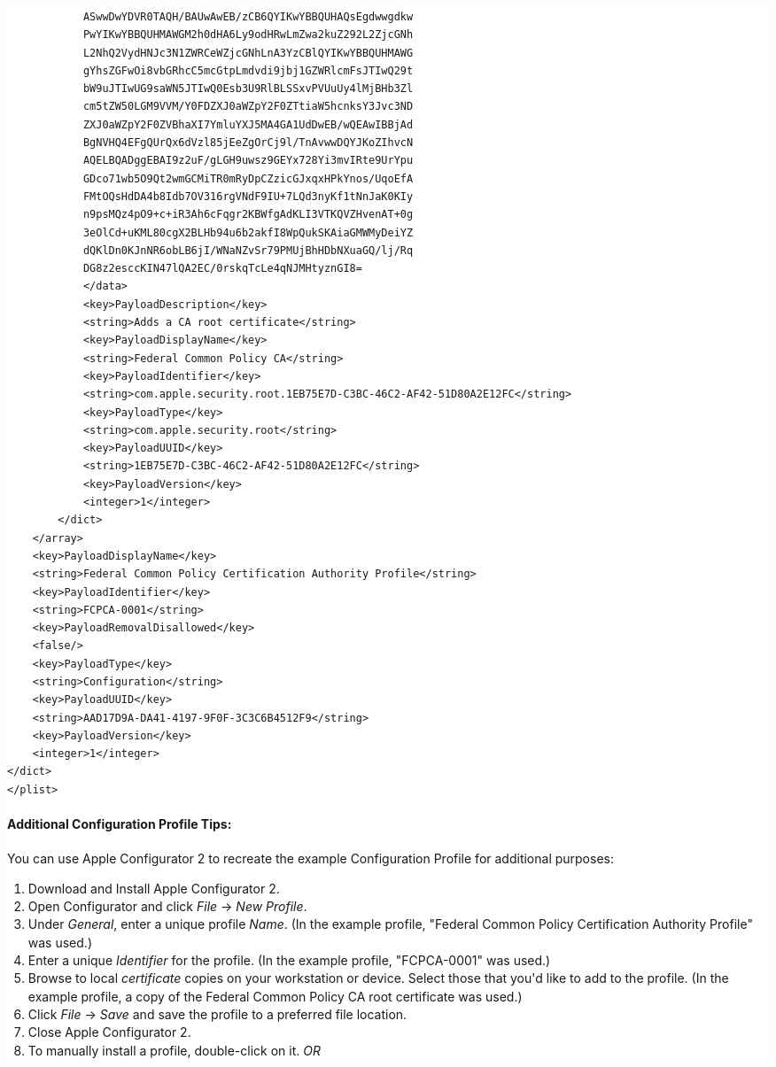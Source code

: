 ```
			ASwwDwYDVR0TAQH/BAUwAwEB/zCB6QYIKwYBBQUHAQsEgdwwgdkw
			PwYIKwYBBQUHMAWGM2h0dHA6Ly9odHRwLmZwa2kuZ292L2ZjcGNh
			L2NhQ2VydHNJc3N1ZWRCeWZjcGNhLnA3YzCBlQYIKwYBBQUHMAWG
			gYhsZGFwOi8vbGRhcC5mcGtpLmdvdi9jbj1GZWRlcmFsJTIwQ29t
			bW9uJTIwUG9saWN5JTIwQ0Esb3U9RlBLSSxvPVUuUy4lMjBHb3Zl
			cm5tZW50LGM9VVM/Y0FDZXJ0aWZpY2F0ZTtiaW5hcnksY3Jvc3ND
			ZXJ0aWZpY2F0ZVBhaXI7YmluYXJ5MA4GA1UdDwEB/wQEAwIBBjAd
			BgNVHQ4EFgQUrQx6dVzl85jEeZgOrCj9l/TnAvwwDQYJKoZIhvcN
			AQELBQADggEBAI9z2uF/gLGH9uwsz9GEYx728Yi3mvIRte9UrYpu
			GDco71wb5O9Qt2wmGCMiTR0mRyDpCZzicGJxqxHPkYnos/UqoEfA
			FMtOQsHdDA4b8Idb7OV316rgVNdF9IU+7LQd3nyKf1tNnJaK0KIy
			n9psMQz4pO9+c+iR3Ah6cFqgr2KBWfgAdKLI3VTKQVZHvenAT+0g
			3eOlCd+uKML80cgX2BLHb94u6b2akfI8WpQukSKAiaGMWMyDeiYZ
			dQKlDn0KJnNR6obLB6jI/WNaNZvSr79PMUjBhHDbNXuaGQ/lj/Rq
			DG8z2esccKIN47lQA2EC/0rskqTcLe4qNJMHtyznGI8=
			</data>
			<key>PayloadDescription</key>
			<string>Adds a CA root certificate</string>
			<key>PayloadDisplayName</key>
			<string>Federal Common Policy CA</string>
			<key>PayloadIdentifier</key>
			<string>com.apple.security.root.1EB75E7D-C3BC-46C2-AF42-51D80A2E12FC</string>
			<key>PayloadType</key>
			<string>com.apple.security.root</string>
			<key>PayloadUUID</key>
			<string>1EB75E7D-C3BC-46C2-AF42-51D80A2E12FC</string>
			<key>PayloadVersion</key>
			<integer>1</integer>
		</dict>
	</array>
	<key>PayloadDisplayName</key>
	<string>Federal Common Policy Certification Authority Profile</string>
	<key>PayloadIdentifier</key>
	<string>FCPCA-0001</string>
	<key>PayloadRemovalDisallowed</key>
	<false/>
	<key>PayloadType</key>
	<string>Configuration</string>
	<key>PayloadUUID</key>
	<string>AAD17D9A-DA41-4197-9F0F-3C3C6B4512F9</string>
	<key>PayloadVersion</key>
	<integer>1</integer>
</dict>
</plist>
```
#### Additional Configuration Profile Tips:

You can use Apple Configurator 2 to recreate the example Configuration Profile for additional purposes:

1. Download and Install Apple Configurator 2.
2. Open Configurator and click *File* -> *New Profile*.
3. Under *General*, enter a unique profile *Name*. (In the example profile, "Federal Common Policy Certification Authority Profile" was used.)
4. Enter a unique *Identifier* for the profile. (In the example profile, "FCPCA-0001" was used.)
5. Browse to local *certificate* copies on your workstation or device. Select those that you'd like to add to the profile. (In the example profile, a copy of the Federal Common Policy CA root certificate was used.)
6. Click *File* -> *Save* and save the profile to a preferred file location.
7. Close Apple Configurator 2.
8. To manually install a profile, double-click on it.
_OR_